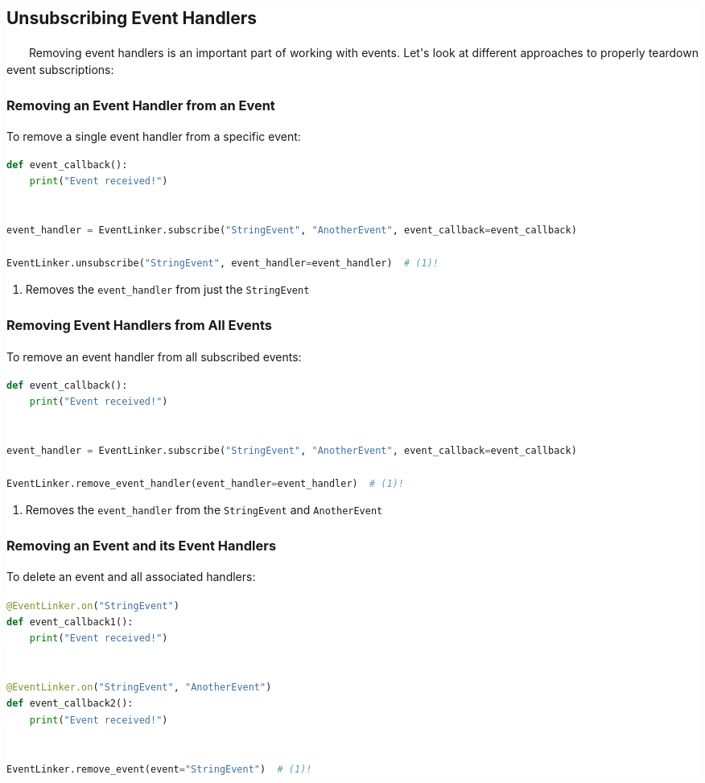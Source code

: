 ## Unsubscribing Event Handlers

<p style='text-align: justify;' markdown>
    &emsp;&emsp;Removing event handlers is an important part of working with events. Let's look at different approaches
	to properly teardown event subscriptions:
</p>

### Removing an Event Handler from an Event

<p style='text-align: justify;' markdown>
	To remove a single event handler from a specific event:
</p>

```Python linenums="1" hl_lines="5 7"
def event_callback():
    print("Event received!")


event_handler = EventLinker.subscribe("StringEvent", "AnotherEvent", event_callback=event_callback)

EventLinker.unsubscribe("StringEvent", event_handler=event_handler)  # (1)!
```

1. Removes the `event_handler` from just the `StringEvent`

### Removing Event Handlers from All Events

<p style='text-align: justify;' markdown>
	To remove an event handler from all subscribed events:
</p>

```Python linenums="1" hl_lines="5 7"
def event_callback():
    print("Event received!")


event_handler = EventLinker.subscribe("StringEvent", "AnotherEvent", event_callback=event_callback)

EventLinker.remove_event_handler(event_handler=event_handler)  # (1)!
```

1. Removes the `event_handler` from the `StringEvent` and `AnotherEvent`

### Removing an Event and its Event Handlers

<p style='text-align: justify;' markdown>
	To delete an event and all associated handlers:
</p>

```Python linenums="1" hl_lines="1 6 11"
@EventLinker.on("StringEvent")
def event_callback1():
    print("Event received!")


@EventLinker.on("StringEvent", "AnotherEvent")
def event_callback2():
    print("Event received!")


EventLinker.remove_event(event="StringEvent")  # (1)!
```
